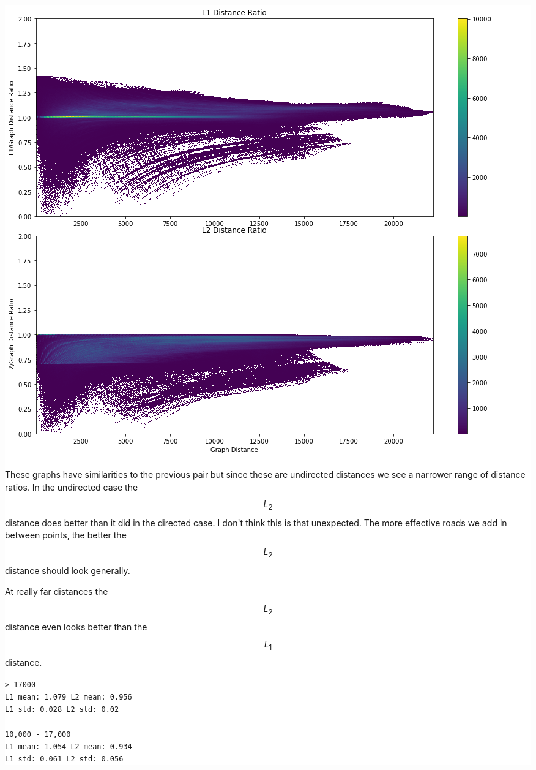 ![png](assets/img/ManhattanDistance_50_0.png)
    


These graphs have similarities to the previous pair but since these are undirected distances we see a narrower range of distance ratios. In the undirected case the $$L_2$$ distance does better than it did in the directed case. I don't think this is that unexpected. The more effective roads we add in between points, the better the $$L_2$$ distance should look generally. 

At really far distances the $$L_2$$ distance even looks better than the $$L_1$$ distance.

    > 17000
    L1 mean: 1.079 L2 mean: 0.956
    L1 std: 0.028 L2 std: 0.02
    
    10,000 - 17,000
    L1 mean: 1.054 L2 mean: 0.934
    L1 std: 0.061 L2 std: 0.056
    